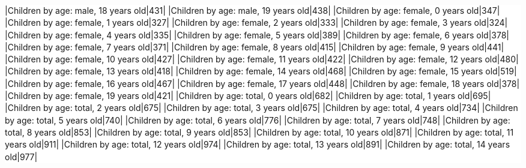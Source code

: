 |Children by age: male, 18 years old|431|
|Children by age: male, 19 years old|438|
|Children by age: female, 0 years old|347|
|Children by age: female, 1 years old|327|
|Children by age: female, 2 years old|333|
|Children by age: female, 3 years old|324|
|Children by age: female, 4 years old|335|
|Children by age: female, 5 years old|389|
|Children by age: female, 6 years old|378|
|Children by age: female, 7 years old|371|
|Children by age: female, 8 years old|415|
|Children by age: female, 9 years old|441|
|Children by age: female, 10 years old|427|
|Children by age: female, 11 years old|422|
|Children by age: female, 12 years old|480|
|Children by age: female, 13 years old|418|
|Children by age: female, 14 years old|468|
|Children by age: female, 15 years old|519|
|Children by age: female, 16 years old|467|
|Children by age: female, 17 years old|448|
|Children by age: female, 18 years old|378|
|Children by age: female, 19 years old|421|
|Children by age: total, 0 years old|682|
|Children by age: total, 1 years old|695|
|Children by age: total, 2 years old|675|
|Children by age: total, 3 years old|675|
|Children by age: total, 4 years old|734|
|Children by age: total, 5 years old|740|
|Children by age: total, 6 years old|776|
|Children by age: total, 7 years old|748|
|Children by age: total, 8 years old|853|
|Children by age: total, 9 years old|853|
|Children by age: total, 10 years old|871|
|Children by age: total, 11 years old|911|
|Children by age: total, 12 years old|974|
|Children by age: total, 13 years old|891|
|Children by age: total, 14 years old|977|